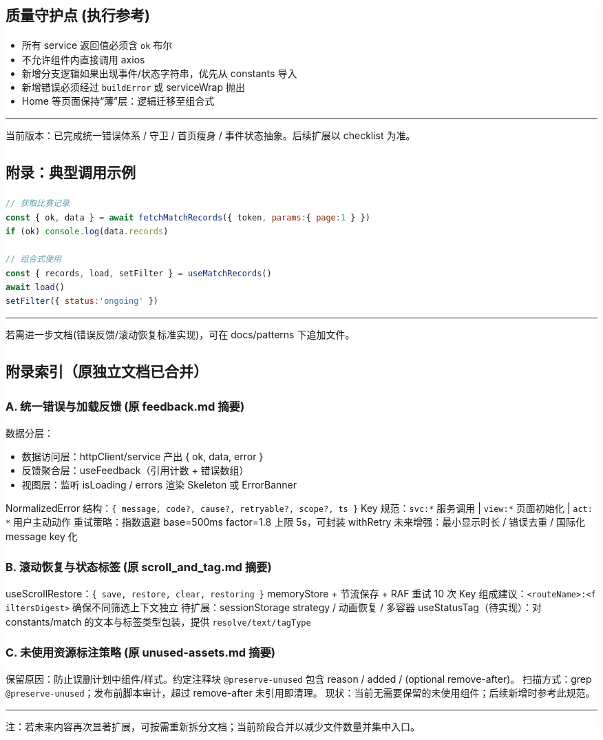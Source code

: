## 质量守护点 (执行参考)
- 所有 service 返回值必须含 `ok` 布尔
- 不允许组件内直接调用 axios
- 新增分支逻辑如果出现事件/状态字符串，优先从 constants 导入
- 新增错误必须经过 `buildError` 或 serviceWrap 抛出
- Home 等页面保持“薄”层：逻辑迁移至组合式

---
当前版本：已完成统一错误体系 / 守卫 / 首页瘦身 / 事件状态抽象。后续扩展以 checklist 为准。

## 附录：典型调用示例
```js
// 获取比赛记录
const { ok, data } = await fetchMatchRecords({ token, params:{ page:1 } })
if (ok) console.log(data.records)

// 组合式使用
const { records, load, setFilter } = useMatchRecords()
await load()
setFilter({ status:'ongoing' })
```

---
若需进一步文档(错误反馈/滚动恢复标准实现)，可在 docs/patterns 下追加文件。

## 附录索引（原独立文档已合并）

### A. 统一错误与加载反馈 (原 feedback.md 摘要)
数据分层：
- 数据访问层：httpClient/service 产出 { ok, data, error }
- 反馈聚合层：useFeedback（引用计数 + 错误数组）
- 视图层：监听 isLoading / errors 渲染 Skeleton 或 ErrorBanner

NormalizedError 结构：`{ message, code?, cause?, retryable?, scope?, ts }`
Key 规范：`svc:*` 服务调用 | `view:*` 页面初始化 | `act:*` 用户主动动作
重试策略：指数退避 base=500ms factor=1.8 上限 5s，可封装 withRetry
未来增强：最小显示时长 / 错误去重 / 国际化 message key 化

### B. 滚动恢复与状态标签 (原 scroll_and_tag.md 摘要)
useScrollRestore：`{ save, restore, clear, restoring }` memoryStore + 节流保存 + RAF 重试 10 次
Key 组成建议：`<routeName>:<filtersDigest>` 确保不同筛选上下文独立
待扩展：sessionStorage strategy / 动画恢复 / 多容器
useStatusTag（待实现）：对 constants/match 的文本与标签类型包装，提供 `resolve/text/tagType`

### C. 未使用资源标注策略 (原 unused-assets.md 摘要)
保留原因：防止误删计划中组件/样式。约定注释块 `@preserve-unused` 包含 reason / added / (optional remove-after)。
扫描方式：grep `@preserve-unused`；发布前脚本审计，超过 remove-after 未引用即清理。
现状：当前无需要保留的未使用组件；后续新增时参考此规范。

---
注：若未来内容再次显著扩展，可按需重新拆分文档；当前阶段合并以减少文件数量并集中入口。
